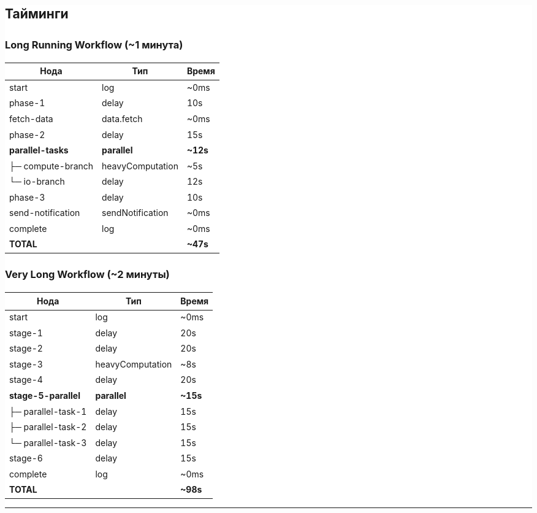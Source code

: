 
## Тайминги

### Long Running Workflow (~1 минута)

| Нода | Тип | Время |
|------|-----|-------|
| start | log | ~0ms |
| phase-1 | delay | 10s |
| fetch-data | data.fetch | ~0ms |
| phase-2 | delay | 15s |
| **parallel-tasks** | **parallel** | **~12s** |
| ├─ compute-branch | heavyComputation | ~5s |
| └─ io-branch | delay | 12s |
| phase-3 | delay | 10s |
| send-notification | sendNotification | ~0ms |
| complete | log | ~0ms |
| **TOTAL** | | **~47s** |

### Very Long Workflow (~2 минуты)

| Нода | Тип | Время |
|------|-----|-------|
| start | log | ~0ms |
| stage-1 | delay | 20s |
| stage-2 | delay | 20s |
| stage-3 | heavyComputation | ~8s |
| stage-4 | delay | 20s |
| **stage-5-parallel** | **parallel** | **~15s** |
| ├─ parallel-task-1 | delay | 15s |
| ├─ parallel-task-2 | delay | 15s |
| └─ parallel-task-3 | delay | 15s |
| stage-6 | delay | 15s |
| complete | log | ~0ms |
| **TOTAL** | | **~98s** |

---